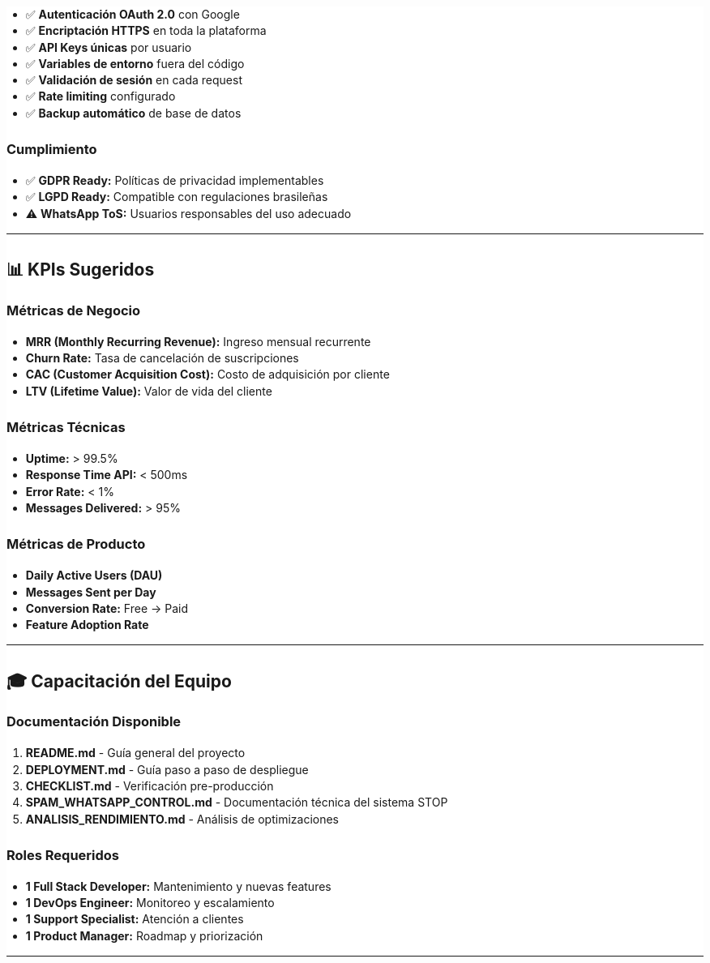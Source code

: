 - ✅ **Autenticación OAuth 2.0** con Google
- ✅ **Encriptación HTTPS** en toda la plataforma
- ✅ **API Keys únicas** por usuario
- ✅ **Variables de entorno** fuera del código
- ✅ **Validación de sesión** en cada request
- ✅ **Rate limiting** configurado
- ✅ **Backup automático** de base de datos

### Cumplimiento
- ✅ **GDPR Ready:** Políticas de privacidad implementables
- ✅ **LGPD Ready:** Compatible con regulaciones brasileñas
- ⚠️ **WhatsApp ToS:** Usuarios responsables del uso adecuado

---

## 📊 KPIs Sugeridos

### Métricas de Negocio
- **MRR (Monthly Recurring Revenue):** Ingreso mensual recurrente
- **Churn Rate:** Tasa de cancelación de suscripciones
- **CAC (Customer Acquisition Cost):** Costo de adquisición por cliente
- **LTV (Lifetime Value):** Valor de vida del cliente

### Métricas Técnicas
- **Uptime:** > 99.5%
- **Response Time API:** < 500ms
- **Error Rate:** < 1%
- **Messages Delivered:** > 95%

### Métricas de Producto
- **Daily Active Users (DAU)**
- **Messages Sent per Day**
- **Conversion Rate:** Free → Paid
- **Feature Adoption Rate**

---

## 🎓 Capacitación del Equipo

### Documentación Disponible

1. **README.md** - Guía general del proyecto
2. **DEPLOYMENT.md** - Guía paso a paso de despliegue
3. **CHECKLIST.md** - Verificación pre-producción
4. **SPAM_WHATSAPP_CONTROL.md** - Documentación técnica del sistema STOP
5. **ANALISIS_RENDIMIENTO.md** - Análisis de optimizaciones

### Roles Requeridos

- **1 Full Stack Developer:** Mantenimiento y nuevas features
- **1 DevOps Engineer:** Monitoreo y escalamiento
- **1 Support Specialist:** Atención a clientes
- **1 Product Manager:** Roadmap y priorización

---